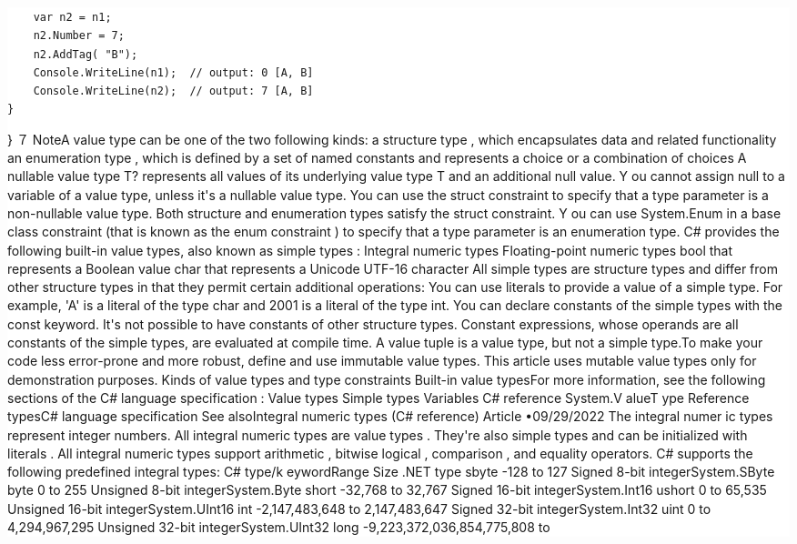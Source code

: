         var n2 = n1;  
        n2.Number = 7; 
        n2.AddTag( "B"); 
        Console.WriteLine(n1);  // output: 0 [A, B]  
        Console.WriteLine(n2);  // output: 7 [A, B]  
    } 
} 
７ NoteA value type can be one of the two following kinds:
a structure type , which encapsulates data and related functionality
an enumeration type , which is defined by a set of named constants and represents
a choice or a combination of choices
A nullable value type  T? represents all values of its underlying value type T and an
additional null value. Y ou cannot assign null to a variable of a value type, unless it's a
nullable value type.
You can use the struct  constraint  to specify that a type parameter is a non-nullable value
type. Both structure and enumeration types satisfy the struct constraint. Y ou can use
System.Enum in a base class constraint (that is known as the enum constraint ) to specify
that a type parameter is an enumeration type.
C# provides the following built-in value types, also known as simple types :
Integral numeric types
Floating-point numeric types
bool that represents a Boolean value
char that represents a Unicode UTF-16 character
All simple types are structure types and differ from other structure types in that they
permit certain additional operations:
You can use literals to provide a value of a simple type. For example, 'A' is a literal
of the type char and 2001 is a literal of the type int.
You can declare constants of the simple types with the const  keyword. It's not
possible to have constants of other structure types.
Constant expressions, whose operands are all constants of the simple types, are
evaluated at compile time.
A value tuple  is a value type, but not a simple type.To make your code less error-prone and more robust, define and use immutable
value types. This article uses mutable value types only for demonstration purposes.
Kinds of value types and type constraints
Built-in value typesFor more information, see the following sections of the C# language specification :
Value types
Simple types
Variables
C# reference
System.V alueT ype
Reference typesC# language specification
See alsoIntegral numeric types (C# reference)
Article •09/29/2022
The integral numer ic types  represent integer numbers. All integral numeric types are
value types . They're also simple types  and can be initialized with literals . All integral
numeric types support arithmetic , bitwise logical , comparison , and equality  operators.
C# supports the following predefined integral types:
C#
type/k eywordRange Size .NET type
sbyte -128 to 127 Signed 8-bit
integerSystem.SByte
byte 0 to 255 Unsigned 8-bit
integerSystem.Byte
short -32,768 to 32,767 Signed 16-bit
integerSystem.Int16
ushort 0 to 65,535 Unsigned 16-bit
integerSystem.UInt16
int -2,147,483,648 to 2,147,483,647 Signed 32-bit
integerSystem.Int32
uint 0 to 4,294,967,295 Unsigned 32-bit
integerSystem.UInt32
long -9,223,372,036,854,775,808 to